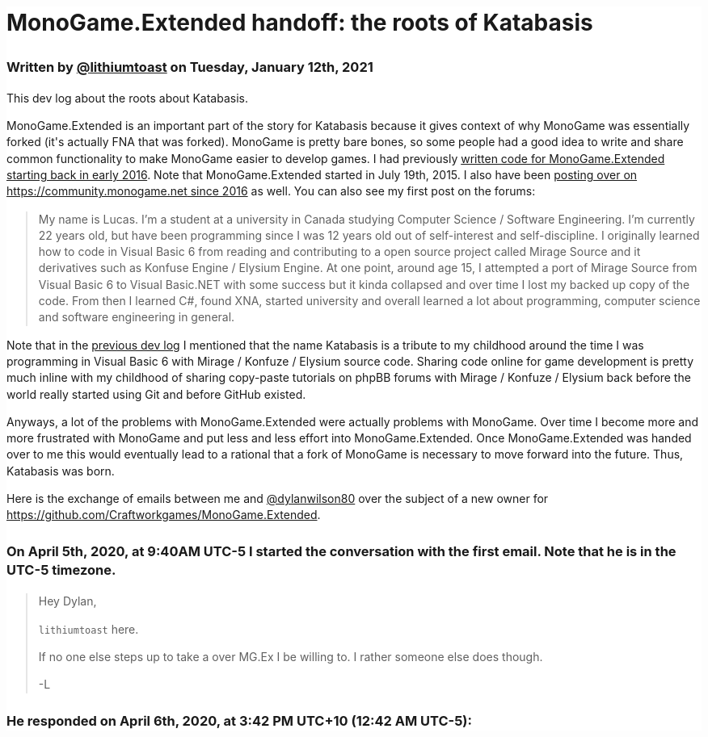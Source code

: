 # MonoGame.Extended handoff: the roots of Katabasis 

### Written by [@lithiumtoast](https://github.com/lithiumtoast) on Tuesday, January 12th, 2021

This dev log about the roots about Katabasis. 

MonoGame.Extended is an important part of the story for Katabasis because it gives context of why MonoGame was essentially forked (it's actually FNA that was forked). MonoGame is pretty bare bones, so some people had a good idea to write and share common functionality to make MonoGame easier to develop games. I had previously [written code for MonoGame.Extended starting back in early 2016](https://github.com/craftworkgames/MonoGame.Extended/graphs/contributors). Note that MonoGame.Extended started in July 19th, 2015. I also have been [posting over on https://community.monogame.net since 2016](https://community.monogame.net/u/lithiumtoast/summary) as well. You can also see my first post on the forums:

>My name is Lucas. I’m a student at a university in Canada studying Computer Science / Software Engineering. I’m currently 22 years old, but have been programming since I was 12 years old out of self-interest and self-discipline. I originally learned how to code in Visual Basic 6 from reading and contributing to a open source project called Mirage Source and it derivatives such as Konfuse Engine / Elysium Engine. At one point, around age 15, I attempted a port of Mirage Source from Visual Basic 6 to Visual Basic.NET with some success but it kinda collapsed and over time I lost my backed up copy of the code. From then I learned C#, found XNA, started university and overall learned a lot about programming, computer science and software engineering in general.

Note that in the [previous dev log](2020-12-04_starting-dev-log.md) I mentioned that the name Katabasis is a tribute to my childhood around the time I was programming in Visual Basic 6 with Mirage / Konfuze / Elysium source code. Sharing code online for game development is pretty much inline with my childhood of sharing copy-paste tutorials on phpBB forums with Mirage / Konfuze / Elysium back before the world really started using Git and before GitHub existed.

Anyways, a lot of the problems with MonoGame.Extended were actually problems with MonoGame. Over time I become more and more frustrated with MonoGame and put less and less effort into MonoGame.Extended. Once MonoGame.Extended was handed over to me this would eventually lead to a rational that a fork of MonoGame is necessary to move forward into the future. Thus, Katabasis was born.

Here is the exchange of emails between me and [@dylanwilson80](https://github.com/dylanwilson80) over the subject of a new owner for https://github.com/Craftworkgames/MonoGame.Extended.

### On April 5th, 2020, at 9:40AM UTC-5 I started the conversation with the first email. Note that he is in the UTC-5 timezone.

> Hey Dylan,
> 
> `lithiumtoast` here.
> 
> If no one else steps up to take a over MG.Ex I be willing to. I rather someone else does though.
> 
> -L

### He responded on April 6th, 2020, at 3:42 PM UTC+10 (12:42 AM UTC-5):
